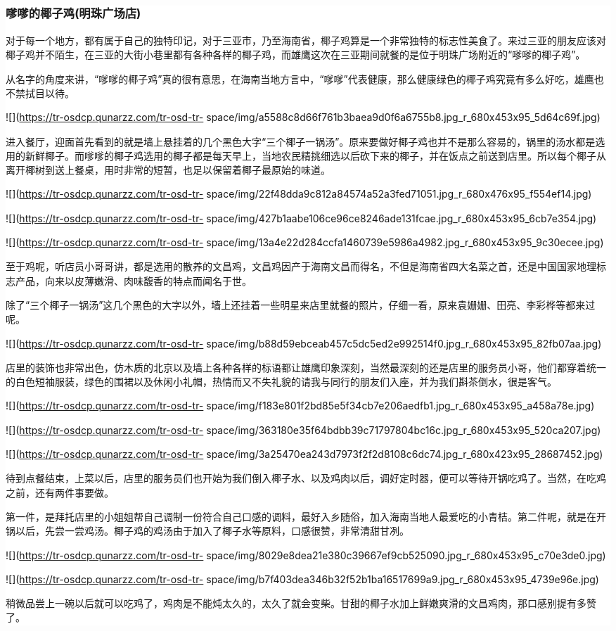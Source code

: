 ### 嗲嗲的椰子鸡(明珠广场店)

对于每一个地方，都有属于自己的独特印记，对于三亚市，乃至海南省，椰子鸡算是一个非常独特的标志性美食了。来过三亚的朋友应该对椰子鸡并不陌生，在三亚的大街小巷里都有各种各样的椰子鸡，而雄鹰这次在三亚期间就餐的是位于明珠广场附近的“嗲嗲的椰子鸡”。

从名字的角度来讲，“嗲嗲的椰子鸡”真的很有意思，在海南当地方言中，“嗲嗲”代表健康，那么健康绿色的椰子鸡究竟有多么好吃，雄鹰也不禁拭目以待。

![](https://tr-osdcp.qunarzz.com/tr-osd-tr-
space/img/a5588c8d66f761b3baea9d0f6a6755b8.jpg_r_680x453x95_5d64c69f.jpg)

进入餐厅，迎面首先看到的就是墙上悬挂着的几个黑色大字“三个椰子一锅汤”。原来要做好椰子鸡也并不是那么容易的，锅里的汤水都是选用的新鲜椰子。而嗲嗲的椰子鸡选用的椰子都是每天早上，当地农民精挑细选以后砍下来的椰子，并在饭点之前送到店里。所以每个椰子从离开椰树到送上餐桌，用时非常的短暂，也足以保留着椰子最原始的味道。

![](https://tr-osdcp.qunarzz.com/tr-osd-tr-
space/img/22f48dda9c812a84574a52a3fed71051.jpg_r_680x476x95_f554ef14.jpg)

![](https://tr-osdcp.qunarzz.com/tr-osd-tr-
space/img/427b1aabe106ce96ce8246ade131fcae.jpg_r_680x453x95_6cb7e354.jpg)

![](https://tr-osdcp.qunarzz.com/tr-osd-tr-
space/img/13a4e22d284ccfa1460739e5986a4982.jpg_r_680x453x95_9c30ecee.jpg)

至于鸡呢，听店员小哥哥讲，都是选用的散养的文昌鸡，文昌鸡因产于海南文昌而得名，不但是海南省四大名菜之首，还是中国国家地理标志产品，向来以皮薄嫩滑、肉味馥香的特点而闻名于世。

除了“三个椰子一锅汤”这几个黑色的大字以外，墙上还挂着一些明星来店里就餐的照片，仔细一看，原来袁姗姗、田亮、李彩桦等都来过呢。

![](https://tr-osdcp.qunarzz.com/tr-osd-tr-
space/img/b88d59ebceab457c5dc5ed2e992514f0.jpg_r_680x453x95_82fb07aa.jpg)

店里的装饰也非常出色，仿木质的北京以及墙上各种各样的标语都让雄鹰印象深刻，当然最深刻的还是店里的服务员小哥，他们都穿着统一的白色短袖服装，绿色的围裙以及休闲小礼帽，热情而又不失礼貌的请我与同行的朋友们入座，并为我们斟茶倒水，很是客气。

![](https://tr-osdcp.qunarzz.com/tr-osd-tr-
space/img/f183e801f2bd85e5f34cb7e206aedfb1.jpg_r_680x453x95_a458a78e.jpg)

![](https://tr-osdcp.qunarzz.com/tr-osd-tr-
space/img/363180e35f64bdbb39c71797804bc16c.jpg_r_680x453x95_520ca207.jpg)

![](https://tr-osdcp.qunarzz.com/tr-osd-tr-
space/img/3a25470ea243d7973f2f2d8108c6dc74.jpg_r_680x423x95_28687452.jpg)

待到点餐结束，上菜以后，店里的服务员们也开始为我们倒入椰子水、以及鸡肉以后，调好定时器，便可以等待开锅吃鸡了。当然，在吃鸡之前，还有两件事要做。

第一件，是拜托店里的小姐姐帮自己调制一份符合自己口感的调料，最好入乡随俗，加入海南当地人最爱吃的小青桔。第二件呢，就是在开锅以后，先尝一尝鸡汤。椰子鸡的鸡汤由于加入了椰子水等原料，口感很赞，非常清甜甘冽。

![](https://tr-osdcp.qunarzz.com/tr-osd-tr-
space/img/8029e8dea21e380c39667ef9cb525090.jpg_r_680x453x95_c70e3de0.jpg)

![](https://tr-osdcp.qunarzz.com/tr-osd-tr-
space/img/b7f403dea346b32f52b1ba16517699a9.jpg_r_680x453x95_4739e96e.jpg)

稍微品尝上一碗以后就可以吃鸡了，鸡肉是不能炖太久的，太久了就会变柴。甘甜的椰子水加上鲜嫩爽滑的文昌鸡肉，那口感别提有多赞了。
